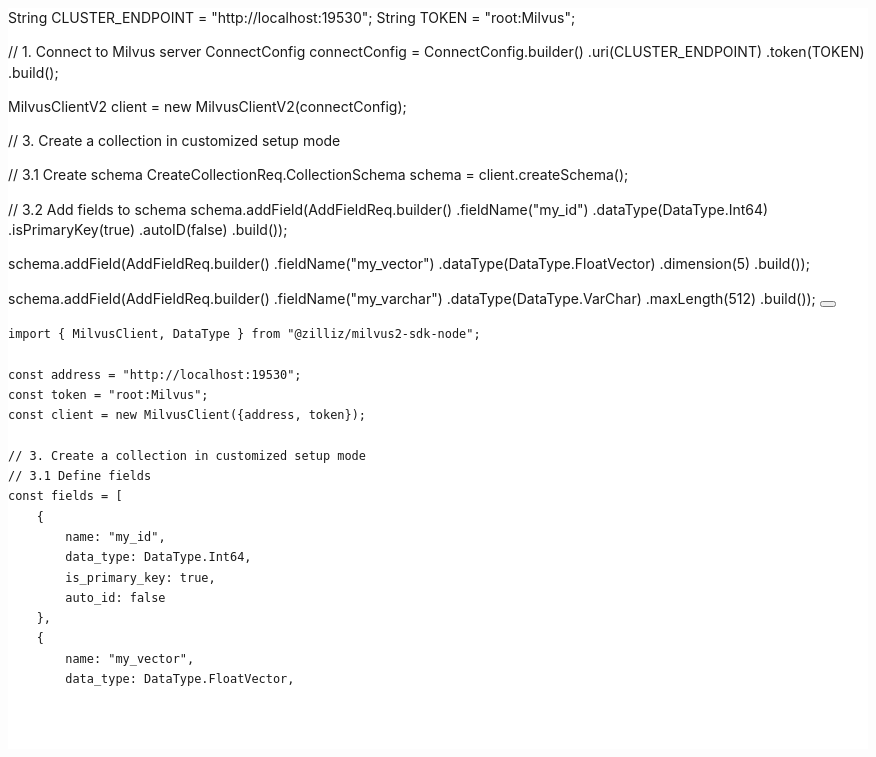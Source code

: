 <span class="hljs-type">String</span> <span class="hljs-variable">CLUSTER_ENDPOINT</span> <span class="hljs-operator">=</span> <span class="hljs-string">&quot;http://localhost:19530&quot;</span>;
<span class="hljs-type">String</span> <span class="hljs-variable">TOKEN</span> <span class="hljs-operator">=</span> <span class="hljs-string">&quot;root:Milvus&quot;</span>;

<span class="hljs-comment">// 1. Connect to Milvus server</span>
<span class="hljs-type">ConnectConfig</span> <span class="hljs-variable">connectConfig</span> <span class="hljs-operator">=</span> ConnectConfig.builder()
        .uri(CLUSTER_ENDPOINT)
        .token(TOKEN)
        .build();

<span class="hljs-type">MilvusClientV2</span> <span class="hljs-variable">client</span> <span class="hljs-operator">=</span> <span class="hljs-keyword">new</span> <span class="hljs-title class_">MilvusClientV2</span>(connectConfig);

<span class="hljs-comment">// 3. Create a collection in customized setup mode</span>

<span class="hljs-comment">// 3.1 Create schema</span>
CreateCollectionReq.<span class="hljs-type">CollectionSchema</span> <span class="hljs-variable">schema</span> <span class="hljs-operator">=</span> client.createSchema();

<span class="hljs-comment">// 3.2 Add fields to schema</span>
schema.addField(AddFieldReq.builder()
        .fieldName(<span class="hljs-string">&quot;my_id&quot;</span>)
        .dataType(DataType.Int64)
        .isPrimaryKey(<span class="hljs-literal">true</span>)
        .autoID(<span class="hljs-literal">false</span>)
        .build());

schema.addField(AddFieldReq.builder()
        .fieldName(<span class="hljs-string">&quot;my_vector&quot;</span>)
        .dataType(DataType.FloatVector)
        .dimension(<span class="hljs-number">5</span>)
        .build());

schema.addField(AddFieldReq.builder()
        .fieldName(<span class="hljs-string">&quot;my_varchar&quot;</span>)
        .dataType(DataType.VarChar)
        .maxLength(<span class="hljs-number">512</span>)
        .build());
<button class="copy-code-btn"></button></code></pre>
<pre><code translate="no" class="language-javascript"><span class="hljs-keyword">import</span> { <span class="hljs-title class_">MilvusClient</span>, <span class="hljs-title class_">DataType</span> } <span class="hljs-keyword">from</span> <span class="hljs-string">&quot;@zilliz/milvus2-sdk-node&quot;</span>;

<span class="hljs-keyword">const</span> address = <span class="hljs-string">&quot;http://localhost:19530&quot;</span>;
<span class="hljs-keyword">const</span> token = <span class="hljs-string">&quot;root:Milvus&quot;</span>;
<span class="hljs-keyword">const</span> client = <span class="hljs-keyword">new</span> <span class="hljs-title class_">MilvusClient</span>({address, token});

<span class="hljs-comment">// 3. Create a collection in customized setup mode</span>
<span class="hljs-comment">// 3.1 Define fields</span>
<span class="hljs-keyword">const</span> fields = [
    {
        <span class="hljs-attr">name</span>: <span class="hljs-string">&quot;my_id&quot;</span>,
        <span class="hljs-attr">data_type</span>: <span class="hljs-title class_">DataType</span>.<span class="hljs-property">Int64</span>,
        <span class="hljs-attr">is_primary_key</span>: <span class="hljs-literal">true</span>,
        <span class="hljs-attr">auto_id</span>: <span class="hljs-literal">false</span>
    },
    {
        <span class="hljs-attr">name</span>: <span class="hljs-string">&quot;my_vector&quot;</span>,
        <span class="hljs-attr">data_type</span>: <span class="hljs-title class_">DataType</span>.<span class="hljs-property">FloatVector</span>,